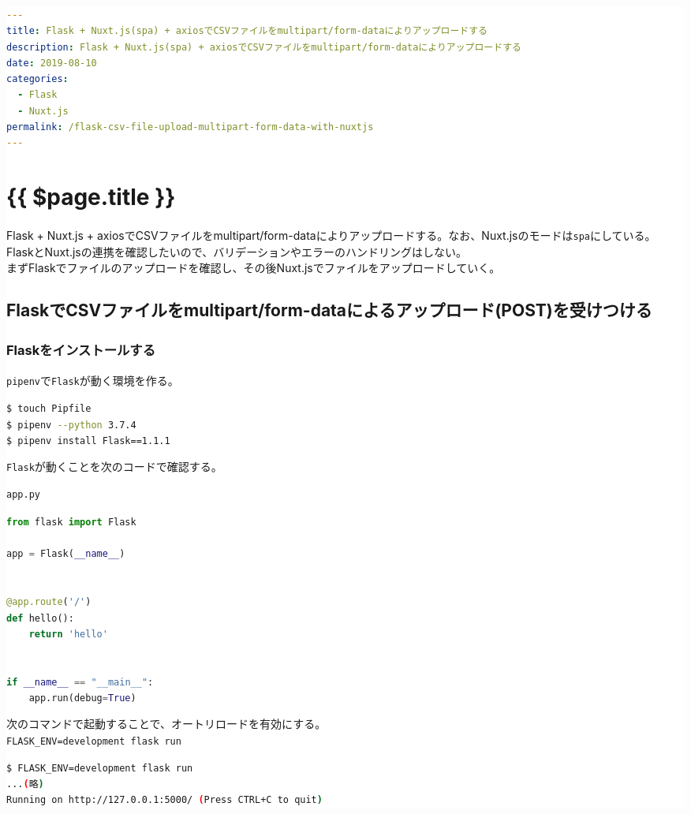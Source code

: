 ```yaml
---
title: Flask + Nuxt.js(spa) + axiosでCSVファイルをmultipart/form-dataによりアップロードする
description: Flask + Nuxt.js(spa) + axiosでCSVファイルをmultipart/form-dataによりアップロードする
date: 2019-08-10
categories:
  - Flask
  - Nuxt.js
permalink: /flask-csv-file-upload-multipart-form-data-with-nuxtjs
---
```

# {{ $page.title }}


<PostMeta/>

Flask + Nuxt.js + axiosでCSVファイルをmultipart/form-dataによりアップロードする。なお、Nuxt.jsのモードは`spa`にしている。
FlaskとNuxt.jsの連携を確認したいので、バリデーションやエラーのハンドリングはしない。  
まずFlaskでファイルのアップロードを確認し、その後Nuxt.jsでファイルをアップロードしていく。  

## FlaskでCSVファイルをmultipart/form-dataによるアップロード(POST)を受けつける

### Flaskをインストールする
`pipenv`で`Flask`が動く環境を作る。  

``` sh
$ touch Pipfile
$ pipenv --python 3.7.4
$ pipenv install Flask==1.1.1
```

`Flask`が動くことを次のコードで確認する。  

`app.py`
``` py
from flask import Flask

app = Flask(__name__)


@app.route('/')
def hello():
    return 'hello'


if __name__ == "__main__":
    app.run(debug=True)
```

次のコマンドで起動することで、オートリロードを有効にする。  
`FLASK_ENV=development flask run`

``` sh
$ FLASK_ENV=development flask run
...(略)
Running on http://127.0.0.1:5000/ (Press CTRL+C to quit)
```
